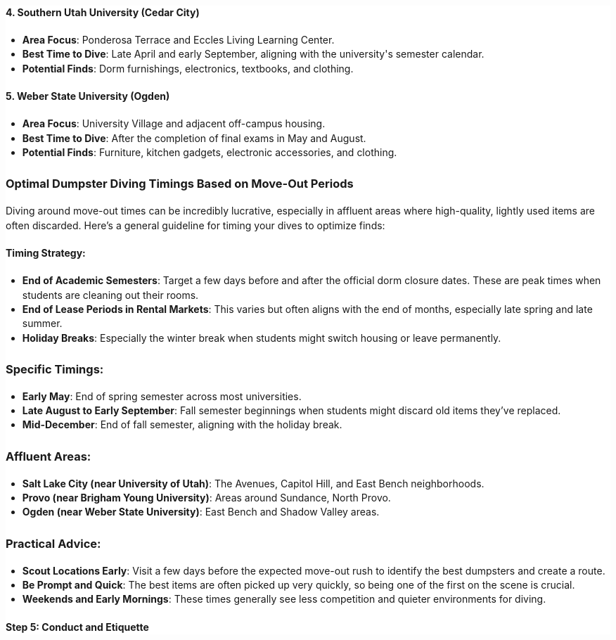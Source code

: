 #### 4. Southern Utah University (Cedar City)
- **Area Focus**: Ponderosa Terrace and Eccles Living Learning Center.
- **Best Time to Dive**: Late April and early September, aligning with the university's semester calendar.
- **Potential Finds**: Dorm furnishings, electronics, textbooks, and clothing.

#### 5. Weber State University (Ogden)
- **Area Focus**: University Village and adjacent off-campus housing.
- **Best Time to Dive**: After the completion of final exams in May and August.
- **Potential Finds**: Furniture, kitchen gadgets, electronic accessories, and clothing.





### Optimal Dumpster Diving Timings Based on Move-Out Periods
Diving around move-out times can be incredibly lucrative, especially in affluent areas where high-quality, lightly used items are often discarded. Here’s a general guideline for timing your dives to optimize finds:

#### Timing Strategy:
- **End of Academic Semesters**: Target a few days before and after the official dorm closure dates. These are peak times when students are cleaning out their rooms.
- **End of Lease Periods in Rental Markets**: This varies but often aligns with the end of months, especially late spring and late summer.
- **Holiday Breaks**: Especially the winter break when students might switch housing or leave permanently.

### Specific Timings:
- **Early May**: End of spring semester across most universities.
- **Late August to Early September**: Fall semester beginnings when students might discard old items they’ve replaced.
- **Mid-December**: End of fall semester, aligning with the holiday break.

### Affluent Areas:
- **Salt Lake City (near University of Utah)**: The Avenues, Capitol Hill, and East Bench neighborhoods.
- **Provo (near Brigham Young University)**: Areas around Sundance, North Provo.
- **Ogden (near Weber State University)**: East Bench and Shadow Valley areas.

### Practical Advice:
- **Scout Locations Early**: Visit a few days before the expected move-out rush to identify the best dumpsters and create a route.
- **Be Prompt and Quick**: The best items are often picked up very quickly, so being one of the first on the scene is crucial.
- **Weekends and Early Mornings**: These times generally see less competition and quieter environments for diving.




#### Step 5: Conduct and Etiquette
